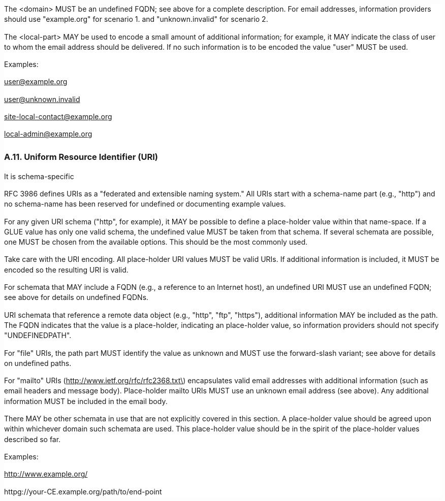 The &lt;domain&gt; MUST be an undefined FQDN; see above for a complete description. For email addresses, information providers should use "example.org" for scenario 1. and "unknown.invalid" for scenario 2.

The &lt;local-part&gt; MAY be used to encode a small amount of additional information; for example, it MAY indicate the class of user to whom the email address should be delivered. If no such information is to be encoded the value "user" MUST be used.

Examples:

 user@example.org

 user@unknown.invalid

 site-local-contact@example.org

 local-admin@example.org

### A.11. Uniform Resource Identifier \(URI\)

It is schema-specific

RFC 3986 defines URIs as a "federated and extensible naming system." All URIs start with a schema-name part \(e.g., "http"\) and no schema-name has been reserved for undefined or documenting example values.

For any given URI schema \("http", for example\), it MAY be possible to define a place-holder value within that name-space. If a GLUE value has only one valid schema, the undefined value MUST be taken from that schema. If several schemata are possible, one MUST be chosen from the available options. This should be the most commonly used.

Take care with the URI encoding. All place-holder URI values MUST be valid URIs. If additional information is included, it MUST be encoded so the resulting URI is valid.

For schemata that MAY include a FQDN \(e.g., a reference to an Internet host\), an undefined URI MUST use an undefined FQDN; see above for details on undefined FQDNs.

URI schemata that reference a remote data object \(e.g., "http", "ftp", "https"\), additional information MAY be included as the path. The FQDN indicates that the value is a place-holder, indicating an place-holder value, so information providers should not specify "UNDEFINEDPATH".

For "file" URIs, the path part MUST identify the value as unknown and MUST use the forward-slash variant; see above for details on undefined paths.

For "mailto" URIs \(http://www.ietf.org/rfc/rfc2368.txt\) encapsulates valid email addresses with additional information \(such as email headers and message body\). Place-holder mailto URIs MUST use an unknown email address \(see above\). Any additional information MUST be included in the email body.

There MAY be other schemata in use that are not explicitly covered in this section. A place-holder value should be agreed upon within whichever domain such schemata are used. This place-holder value should be in the spirit of the place-holder values described so far.

Examples:

 http://www.example.org/

 httpg://your-CE.example.org/path/to/end-point
